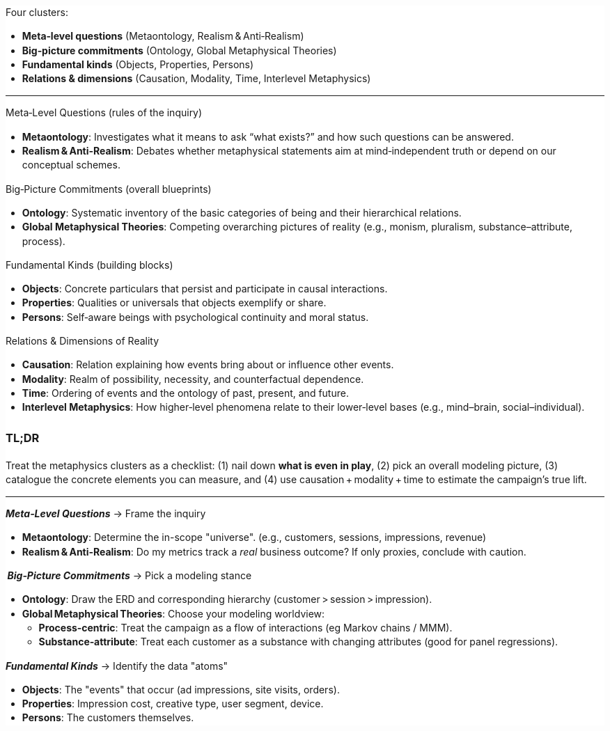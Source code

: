 Four clusters: 
- **Meta‑level questions** (Metaontology, Realism & Anti‑Realism)
- **Big‑picture commitments** (Ontology, Global Metaphysical Theories)
- **Fundamental kinds** (Objects, Properties, Persons)
- **Relations & dimensions** (Causation, Modality, Time, Interlevel Metaphysics)

---

Meta‑Level Questions (rules of the inquiry)
- **Metaontology**: Investigates what it means to ask “what exists?” and how such questions can be answered.
- **Realism & Anti‑Realism**: Debates whether metaphysical statements aim at mind‑independent truth or depend on our conceptual schemes.

Big‑Picture Commitments (overall blueprints)
- **Ontology**: Systematic inventory of the basic categories of being and their hierarchical relations.
- **Global Metaphysical Theories**: Competing overarching pictures of reality (e.g., monism, pluralism, substance–attribute, process).

Fundamental Kinds (building blocks)
- **Objects**: Concrete particulars that persist and participate in causal interactions.
- **Properties**: Qualities or universals that objects exemplify or share.
- **Persons**: Self‑aware beings with psychological continuity and moral status.

Relations & Dimensions of Reality
- **Causation**: Relation explaining how events bring about or influence other events.
- **Modality**: Realm of possibility, necessity, and counterfactual dependence.
- **Time**: Ordering of events and the ontology of past, present, and future.
- **Interlevel Metaphysics**: How higher‑level phenomena relate to their lower‑level bases (e.g., mind–brain, social–individual).


### TL;DR

Treat the metaphysics clusters as a checklist: (1) nail down **what is even in play**, (2) pick an overall modeling picture, (3) catalogue the concrete elements you can measure, and (4) use causation + modality + time to estimate the campaign’s true lift.

---


***Meta‑Level Questions*** → Frame the inquiry
- **Metaontology**: Determine the in-scope "universe". (e.g., customers, sessions, impressions, revenue)
- **Realism & Anti‑Realism**: Do my metrics track a _real_ business outcome? If only proxies, conclude with caution.

 ***Big‑Picture Commitments*** → Pick a modeling stance
- **Ontology**: Draw the ERD and corresponding hierarchy (customer > session > impression).
- **Global Metaphysical Theories**: Choose your modeling worldview:
    - **Process‑centric**: Treat the campaign as a flow of interactions (eg Markov chains / MMM).
    - **Substance‑attribute**: Treat each customer as a substance with changing attributes (good for panel regressions).  

***Fundamental Kinds*** → Identify the data "atoms"
- **Objects**: The "events" that occur (ad impressions, site visits, orders).
- **Properties**: Impression cost, creative type, user segment, device.
- **Persons**: The customers themselves.

